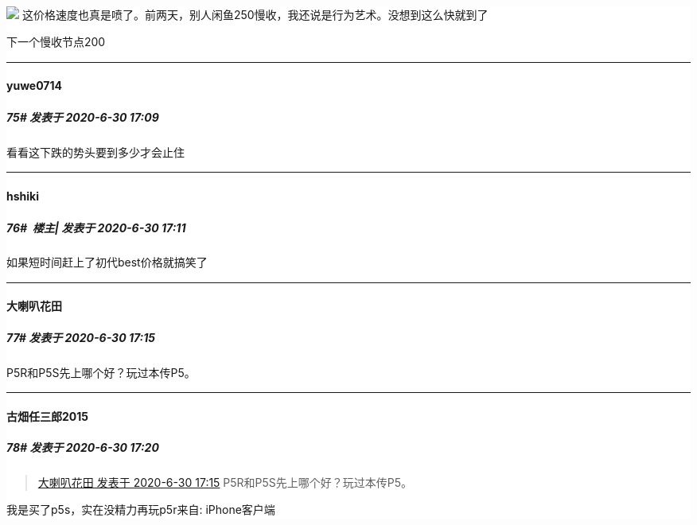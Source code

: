 

<img src="https://static.saraba1st.com/image/smiley/face2017/040.png" referrerpolicy="no-referrer"> 这价格速度也真是喷了。前两天，别人闲鱼250慢收，我还说是行为艺术。没想到这么快就到了

下一个慢收节点200







*****

####  yuwe0714  
##### 75#       发表于 2020-6-30 17:09




看看这下跌的势头要到多少才会止住







*****

####  hshiki  
##### 76#         楼主| 发表于 2020-6-30 17:11




如果短时间赶上了初代best价格就搞笑了







*****

####  大喇叭花田  
##### 77#       发表于 2020-6-30 17:15




P5R和P5S先上哪个好？玩过本传P5。







*****

####  古畑任三郎2015  
##### 78#       发表于 2020-6-30 17:20



<blockquote><a href="httphttps://bbs.saraba1st.com/2b/forum.php?mod=redirect&amp;goto=findpost&amp;pid=48012748&amp;ptid=1944868" target="_blank"> 大喇叭花田 发表于 2020-6-30 17:15</a> P5R和P5S先上哪个好？玩过本传P5。 </blockquote>
我是买了p5s，实在没精力再玩p5r来自: iPhone客户端
